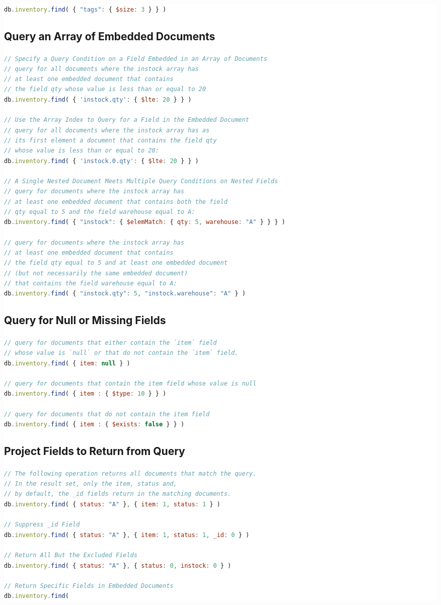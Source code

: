 ```js
db.inventory.find( { "tags": { $size: 3 } } )
```

## Query an Array of Embedded Documents

```js
// Specify a Query Condition on a Field Embedded in an Array of Documents
// query for all documents where the instock array has
// at least one embedded document that contains
// the field qty whose value is less than or equal to 20
db.inventory.find( { 'instock.qty': { $lte: 20 } } )

// Use the Array Index to Query for a Field in the Embedded Document
// query for all documents where the instock array has as
// its first element a document that contains the field qty
// whose value is less than or equal to 20:
db.inventory.find( { 'instock.0.qty': { $lte: 20 } } )

// A Single Nested Document Meets Multiple Query Conditions on Nested Fields
// query for documents where the instock array has
// at least one embedded document that contains both the field
// qty equal to 5 and the field warehouse equal to A:
db.inventory.find( { "instock": { $elemMatch: { qty: 5, warehouse: "A" } } } )

// query for documents where the instock array has
// at least one embedded document that contains
// the field qty equal to 5 and at least one embedded document
// (but not necessarily the same embedded document)
// that contains the field warehouse equal to A:
db.inventory.find( { "instock.qty": 5, "instock.warehouse": "A" } )
```


## Query for Null or Missing Fields

```js
// query for documents that either contain the `item` field
// whose value is `null` or that do not contain the `item` field.
db.inventory.find( { item: null } )

// query for documents that contain the item field whose value is null
db.inventory.find( { item : { $type: 10 } } )

// query for documents that do not contain the item field
db.inventory.find( { item : { $exists: false } } )
```


## Project Fields to Return from Query

```js
// The following operation returns all documents that match the query.
// In the result set, only the item, status and,
// by default, the _id fields return in the matching documents.
db.inventory.find( { status: "A" }, { item: 1, status: 1 } )

// Suppress _id Field
db.inventory.find( { status: "A" }, { item: 1, status: 1, _id: 0 } )

// Return All But the Excluded Fields
db.inventory.find( { status: "A" }, { status: 0, instock: 0 } )

// Return Specific Fields in Embedded Documents
db.inventory.find(
```